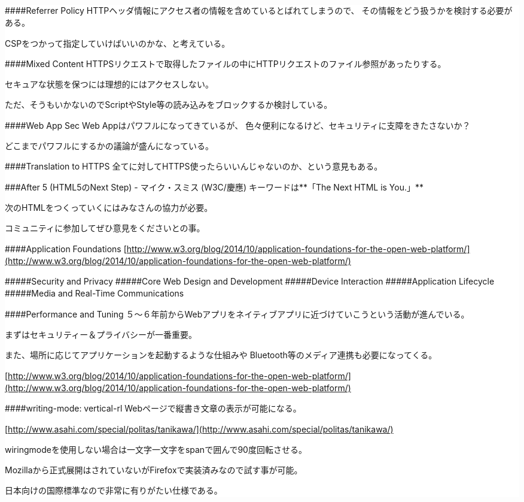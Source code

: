 ####Referrer Policy
HTTPヘッダ情報にアクセス者の情報を含めているとばれてしまうので、
その情報をどう扱うかを検討する必要がある。

CSPをつかって指定していけばいいのかな、と考えている。

####Mixed Content
HTTPSリクエストで取得したファイルの中にHTTPリクエストのファイル参照があったりする。

セキュアな状態を保つには理想的にはアクセスしない。

ただ、そうもいかないのでScriptやStyle等の読み込みをブロックするか検討している。

####Web App Sec
Web Appはパワフルになってきているが、
色々便利になるけど、セキュリティに支障をきたさないか？

どこまでパワフルにするかの議論が盛んになっている。

####Translation to HTTPS
全てに対してHTTPS使ったらいいんじゃないのか、という意見もある。

###After 5 (HTML5のNext Step) - マイク・スミス (W3C/慶應)
キーワードは**「The Next HTML is You.」**

次のHTMLをつくっていくにはみなさんの協力が必要。

コミュニティに参加してぜひ意見をくださいとの事。

####Application Foundations
[http://www.w3.org/blog/2014/10/application-foundations-for-the-open-web-platform/](http://www.w3.org/blog/2014/10/application-foundations-for-the-open-web-platform/)

#####Security and Privacy
#####Core Web Design and Development
#####Device Interaction
#####Application Lifecycle
#####Media and Real-Time Communications

####Performance and Tuning
５～６年前からWebアプリをネイティブアプリに近づけていこうという活動が進んでいる。

まずはセキュリティー＆プライバシーが一番重要。

また、場所に応じてアプリケーションを起動するような仕組みや
Bluetooth等のメディア連携も必要になってくる。

[http://www.w3.org/blog/2014/10/application-foundations-for-the-open-web-platform/](http://www.w3.org/blog/2014/10/application-foundations-for-the-open-web-platform/)

####writing-mode: vertical-rl
Webページで縦書き文章の表示が可能になる。

[http://www.asahi.com/special/politas/tanikawa/](http://www.asahi.com/special/politas/tanikawa/)

wiringmodeを使用しない場合は一文字一文字をspanで囲んで90度回転させる。

Mozillaから正式展開はされていないがFirefoxで実装済みなので試す事が可能。

日本向けの国際標準なので非常に有りがたい仕様である。
